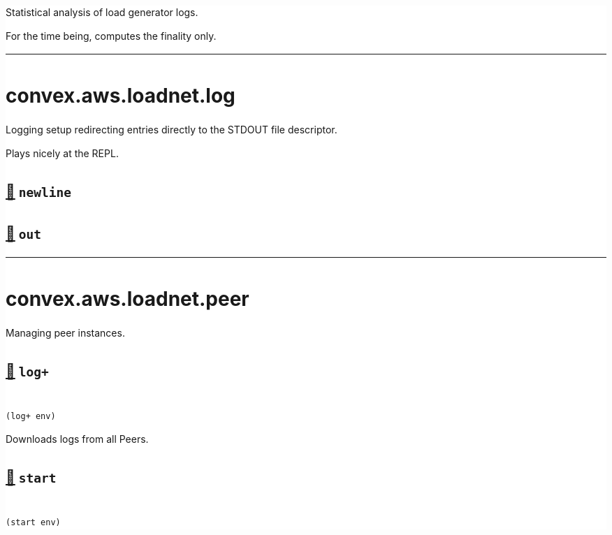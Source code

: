 
Statistical analysis of load generator logs.
  
   For the time being, computes the finality only.

-----
# <a name="convex.aws.loadnet.log">convex.aws.loadnet.log</a>


Logging setup redirecting entries directly to the STDOUT file descriptor.
   
   Plays nicely at the REPL.




## <a name="convex.aws.loadnet.log/newline">[:page_facing_up:](https://github.com/Convex-Dev/convex.cljc/blob/main/module/aws.loadnet/src/main/clj/convex/aws/loadnet/log.clj#L16-L18) `newline`</a>

## <a name="convex.aws.loadnet.log/out">[:page_facing_up:](https://github.com/Convex-Dev/convex.cljc/blob/main/module/aws.loadnet/src/main/clj/convex/aws/loadnet/log.clj#L22-L24) `out`</a>

-----
# <a name="convex.aws.loadnet.peer">convex.aws.loadnet.peer</a>


Managing peer instances.




## <a name="convex.aws.loadnet.peer/log+">[:page_facing_up:](https://github.com/Convex-Dev/convex.cljc/blob/main/module/aws.loadnet/src/main/clj/convex/aws/loadnet/peer.clj#L209-L232) `log+`</a>
``` clojure

(log+ env)
```


Downloads logs from all Peers.

## <a name="convex.aws.loadnet.peer/start">[:page_facing_up:](https://github.com/Convex-Dev/convex.cljc/blob/main/module/aws.loadnet/src/main/clj/convex/aws/loadnet/peer.clj#L164-L174) `start`</a>
``` clojure

(start env)
```

